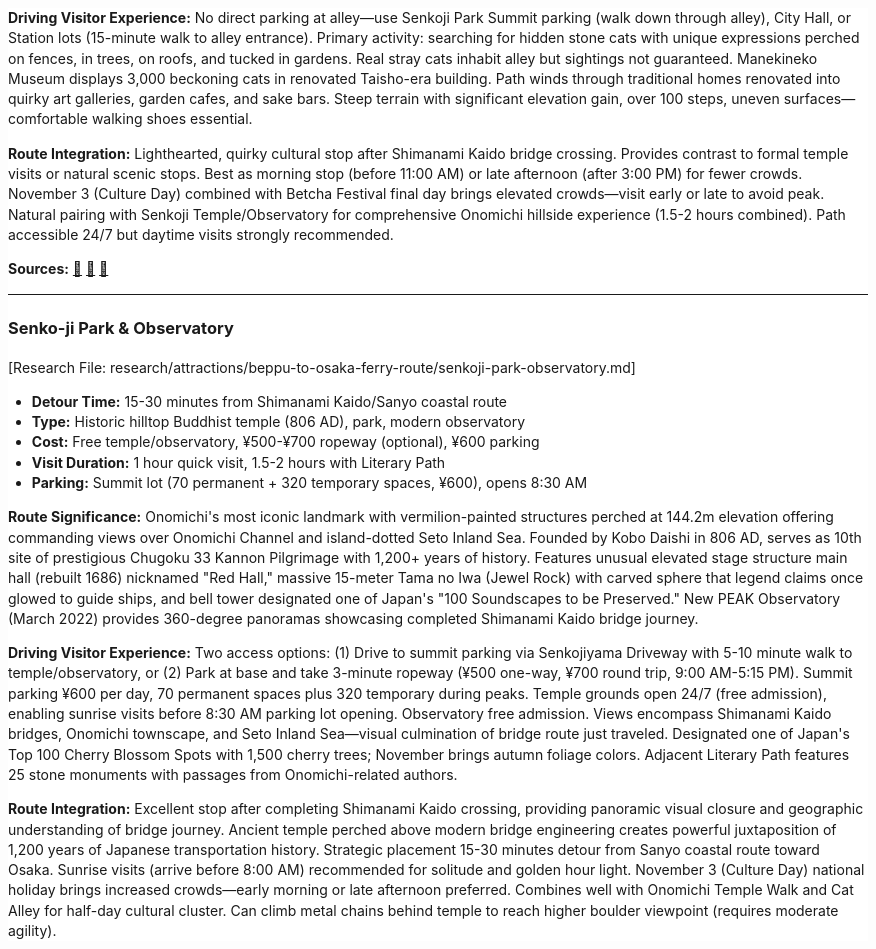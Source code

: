 **Driving Visitor Experience:** No direct parking at alley—use Senkoji Park Summit parking (walk down through alley), City Hall, or Station lots (15-minute walk to alley entrance). Primary activity: searching for hidden stone cats with unique expressions perched on fences, in trees, on roofs, and tucked in gardens. Real stray cats inhabit alley but sightings not guaranteed. Manekineko Museum displays 3,000 beckoning cats in renovated Taisho-era building. Path winds through traditional homes renovated into quirky art galleries, garden cafes, and sake bars. Steep terrain with significant elevation gain, over 100 steps, uneven surfaces—comfortable walking shoes essential.

**Route Integration:** Lighthearted, quirky cultural stop after Shimanami Kaido bridge crossing. Provides contrast to formal temple visits or natural scenic stops. Best as morning stop (before 11:00 AM) or late afternoon (after 3:00 PM) for fewer crowds. November 3 (Culture Day) combined with Betcha Festival final day brings elevated crowds—visit early or late to avoid peak. Natural pairing with Senkoji Temple/Observatory for comprehensive Onomichi hillside experience (1.5-2 hours combined). Path accessible 24/7 but daytime visits strongly recommended.

**Sources:** [🔗](https://nihonisan-onomichi.jp/en/tourist-spot12/) [🔗](https://en.japantravel.com/hiroshima/cat-alley-in-onomichi/33165) [🔗](https://www.japan.travel/en/sg/jbyj-blog/cats-cafes-and-temples-exploring-onomichis-cat-alley/)

---

### Senko-ji Park & Observatory

[Research File: research/attractions/beppu-to-osaka-ferry-route/senkoji-park-observatory.md]

- **Detour Time:** 15-30 minutes from Shimanami Kaido/Sanyo coastal route
- **Type:** Historic hilltop Buddhist temple (806 AD), park, modern observatory
- **Cost:** Free temple/observatory, ¥500-¥700 ropeway (optional), ¥600 parking
- **Visit Duration:** 1 hour quick visit, 1.5-2 hours with Literary Path
- **Parking:** Summit lot (70 permanent + 320 temporary spaces, ¥600), opens 8:30 AM

**Route Significance:** Onomichi's most iconic landmark with vermilion-painted structures perched at 144.2m elevation offering commanding views over Onomichi Channel and island-dotted Seto Inland Sea. Founded by Kobo Daishi in 806 AD, serves as 10th site of prestigious Chugoku 33 Kannon Pilgrimage with 1,200+ years of history. Features unusual elevated stage structure main hall (rebuilt 1686) nicknamed "Red Hall," massive 15-meter Tama no Iwa (Jewel Rock) with carved sphere that legend claims once glowed to guide ships, and bell tower designated one of Japan's "100 Soundscapes to be Preserved." New PEAK Observatory (March 2022) provides 360-degree panoramas showcasing completed Shimanami Kaido bridge journey.

**Driving Visitor Experience:** Two access options: (1) Drive to summit parking via Senkojiyama Driveway with 5-10 minute walk to temple/observatory, or (2) Park at base and take 3-minute ropeway (¥500 one-way, ¥700 round trip, 9:00 AM-5:15 PM). Summit parking ¥600 per day, 70 permanent spaces plus 320 temporary during peaks. Temple grounds open 24/7 (free admission), enabling sunrise visits before 8:30 AM parking lot opening. Observatory free admission. Views encompass Shimanami Kaido bridges, Onomichi townscape, and Seto Inland Sea—visual culmination of bridge route just traveled. Designated one of Japan's Top 100 Cherry Blossom Spots with 1,500 cherry trees; November brings autumn foliage colors. Adjacent Literary Path features 25 stone monuments with passages from Onomichi-related authors.

**Route Integration:** Excellent stop after completing Shimanami Kaido crossing, providing panoramic visual closure and geographic understanding of bridge journey. Ancient temple perched above modern bridge engineering creates powerful juxtaposition of 1,200 years of Japanese transportation history. Strategic placement 15-30 minutes detour from Sanyo coastal route toward Osaka. Sunrise visits (arrive before 8:00 AM) recommended for solitude and golden hour light. November 3 (Culture Day) national holiday brings increased crowds—early morning or late afternoon preferred. Combines well with Onomichi Temple Walk and Cat Alley for half-day cultural cluster. Can climb metal chains behind temple to reach higher boulder viewpoint (requires moderate agility).
